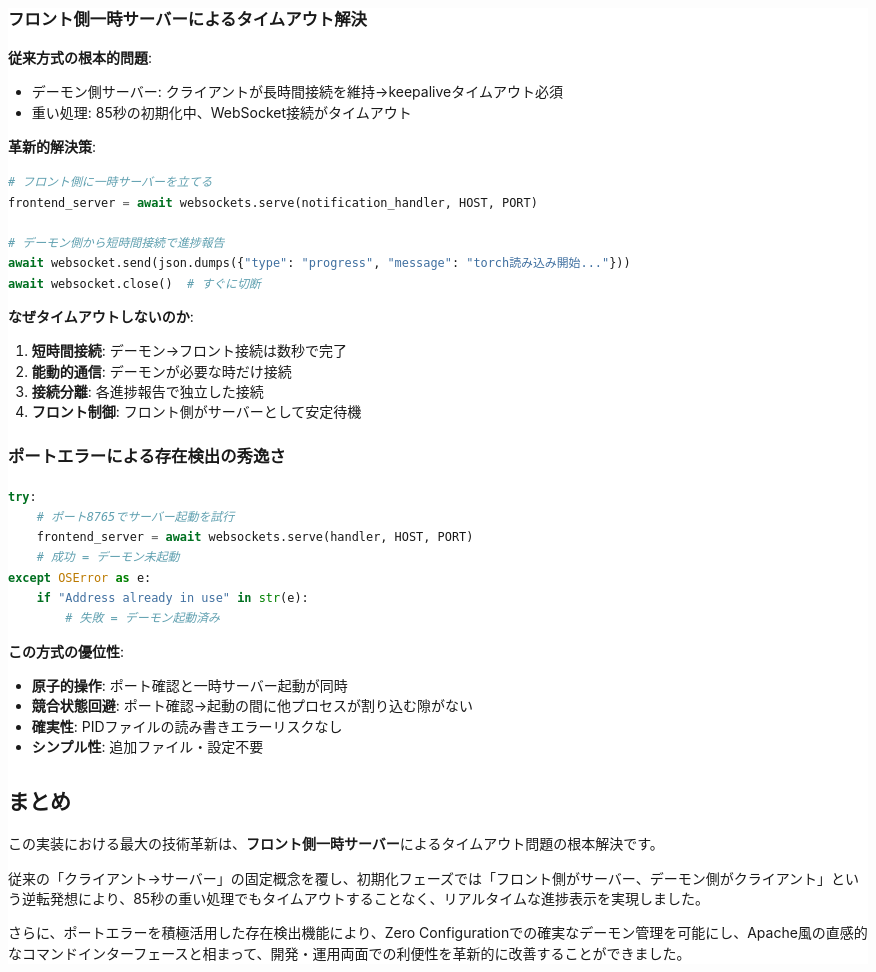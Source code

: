 ### フロント側一時サーバーによるタイムアウト解決

**従来方式の根本的問題**:
- デーモン側サーバー: クライアントが長時間接続を維持→keepaliveタイムアウト必須
- 重い処理: 85秒の初期化中、WebSocket接続がタイムアウト

**革新的解決策**:
```python
# フロント側に一時サーバーを立てる
frontend_server = await websockets.serve(notification_handler, HOST, PORT)

# デーモン側から短時間接続で進捗報告
await websocket.send(json.dumps({"type": "progress", "message": "torch読み込み開始..."}))
await websocket.close()  # すぐに切断
```

**なぜタイムアウトしないのか**:
1. **短時間接続**: デーモン→フロント接続は数秒で完了
2. **能動的通信**: デーモンが必要な時だけ接続
3. **接続分離**: 各進捗報告で独立した接続
4. **フロント制御**: フロント側がサーバーとして安定待機

### ポートエラーによる存在検出の秀逸さ

```python
try:
    # ポート8765でサーバー起動を試行
    frontend_server = await websockets.serve(handler, HOST, PORT)
    # 成功 = デーモン未起動
except OSError as e:
    if "Address already in use" in str(e):
        # 失敗 = デーモン起動済み
```

**この方式の優位性**:
- **原子的操作**: ポート確認と一時サーバー起動が同時
- **競合状態回避**: ポート確認→起動の間に他プロセスが割り込む隙がない
- **確実性**: PIDファイルの読み書きエラーリスクなし
- **シンプル性**: 追加ファイル・設定不要

## まとめ

この実装における最大の技術革新は、**フロント側一時サーバー**によるタイムアウト問題の根本解決です。

従来の「クライアント→サーバー」の固定概念を覆し、初期化フェーズでは「フロント側がサーバー、デーモン側がクライアント」という逆転発想により、85秒の重い処理でもタイムアウトすることなく、リアルタイムな進捗表示を実現しました。

さらに、ポートエラーを積極活用した存在検出機能により、Zero Configurationでの確実なデーモン管理を可能にし、Apache風の直感的なコマンドインターフェースと相まって、開発・運用両面での利便性を革新的に改善することができました。
